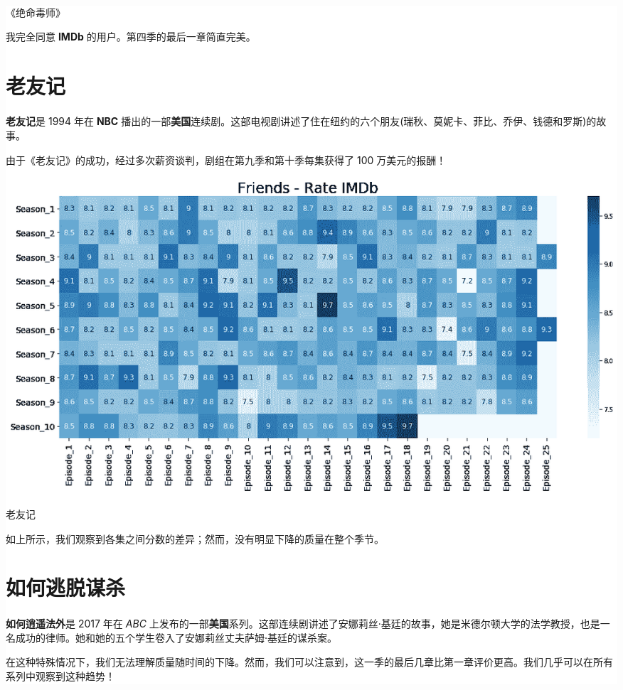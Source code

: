 《绝命毒师》

我完全同意 **IMDb** 的用户。第四季的最后一章简直完美。

# 老友记

**老友记**是 1994 年在 **NBC** 播出的一部**美国**连续剧。这部电视剧讲述了住在纽约的六个朋友(瑞秋、莫妮卡、菲比、乔伊、钱德和罗斯)的故事。

由于《老友记》的成功，经过多次薪资谈判，剧组在第九季和第十季每集获得了 100 万美元的报酬！

![](img/424afc43f0d349a11ef9388bc17d0fda.png)

老友记

如上所示，我们观察到各集之间分数的差异；然而，没有明显下降的质量在整个季节。

# 如何逃脱谋杀

**如何逍遥法外**是 2017 年在 *ABC* 上发布的一部**美国**系列。这部连续剧讲述了安娜莉丝·基廷的故事，她是米德尔顿大学的法学教授，也是一名成功的律师。她和她的五个学生卷入了安娜莉丝丈夫萨姆·基廷的谋杀案。

在这种特殊情况下，我们无法理解质量随时间的下降。然而，我们可以注意到，这一季的最后几章比第一章评价更高。我们几乎可以在所有系列中观察到这种趋势！
